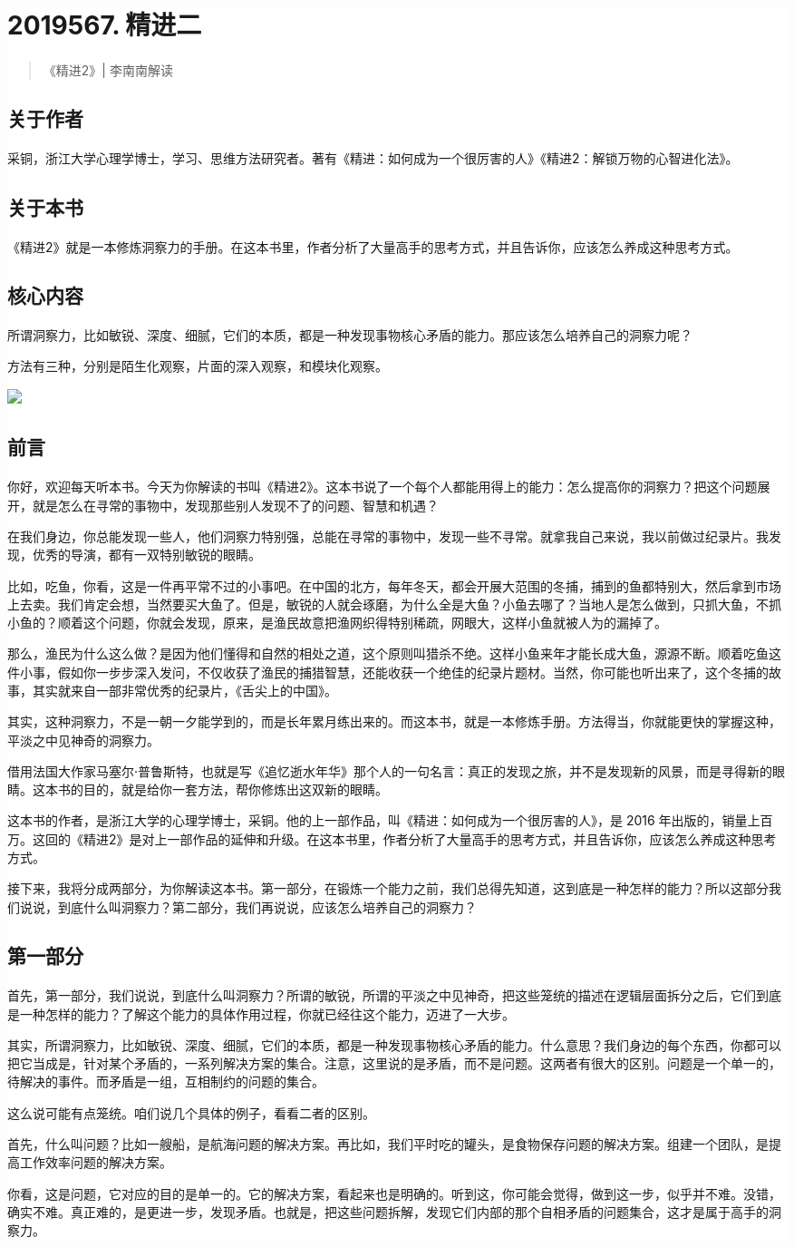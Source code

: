 # 2019567. 精进二
> 《精进2》| 李南南解读

## 关于作者

采铜，浙江大学心理学博士，学习、思维方法研究者。著有《精进：如何成为一个很厉害的人》《精进2：解锁万物的心智进化法》。

## 关于本书

《精进2》就是一本修炼洞察力的手册。在这本书里，作者分析了大量高手的思考方式，并且告诉你，应该怎么养成这种思考方式。

## 核心内容

所谓洞察力，比如敏锐、深度、细腻，它们的本质，都是一种发现事物核心矛盾的能力。那应该怎么培养自己的洞察力呢？

方法有三种，分别是陌生化观察，片面的深入观察，和模块化观察。

![](https://raw.githubusercontent.com/dalong0514/selfstudy/master/图片链接/听书/2019567.jpg)

## 前言

你好，欢迎每天听本书。今天为你解读的书叫《精进2》。这本书说了一个每个人都能用得上的能力：怎么提高你的洞察力？把这个问题展开，就是怎么在寻常的事物中，发现那些别人发现不了的问题、智慧和机遇？

在我们身边，你总能发现一些人，他们洞察力特别强，总能在寻常的事物中，发现一些不寻常。就拿我自己来说，我以前做过纪录片。我发现，优秀的导演，都有一双特别敏锐的眼睛。

比如，吃鱼，你看，这是一件再平常不过的小事吧。在中国的北方，每年冬天，都会开展大范围的冬捕，捕到的鱼都特别大，然后拿到市场上去卖。我们肯定会想，当然要买大鱼了。但是，敏锐的人就会琢磨，为什么全是大鱼？小鱼去哪了？当地人是怎么做到，只抓大鱼，不抓小鱼的？顺着这个问题，你就会发现，原来，是渔民故意把渔网织得特别稀疏，网眼大，这样小鱼就被人为的漏掉了。

那么，渔民为什么这么做？是因为他们懂得和自然的相处之道，这个原则叫猎杀不绝。这样小鱼来年才能长成大鱼，源源不断。顺着吃鱼这件小事，假如你一步步深入发问，不仅收获了渔民的捕猎智慧，还能收获一个绝佳的纪录片题材。当然，你可能也听出来了，这个冬捕的故事，其实就来自一部非常优秀的纪录片，《舌尖上的中国》。

其实，这种洞察力，不是一朝一夕能学到的，而是长年累月练出来的。而这本书，就是一本修炼手册。方法得当，你就能更快的掌握这种，平淡之中见神奇的洞察力。

借用法国大作家马塞尔·普鲁斯特，也就是写《追忆逝水年华》那个人的一句名言：真正的发现之旅，并不是发现新的风景，而是寻得新的眼睛。这本书的目的，就是给你一套方法，帮你修炼出这双新的眼睛。

这本书的作者，是浙江大学的心理学博士，采铜。他的上一部作品，叫《精进：如何成为一个很厉害的人》，是 2016 年出版的，销量上百万。这回的《精进2》是对上一部作品的延伸和升级。在这本书里，作者分析了大量高手的思考方式，并且告诉你，应该怎么养成这种思考方式。

接下来，我将分成两部分，为你解读这本书。第一部分，在锻炼一个能力之前，我们总得先知道，这到底是一种怎样的能力？所以这部分我们说说，到底什么叫洞察力？第二部分，我们再说说，应该怎么培养自己的洞察力？

## 第一部分

首先，第一部分，我们说说，到底什么叫洞察力？所谓的敏锐，所谓的平淡之中见神奇，把这些笼统的描述在逻辑层面拆分之后，它们到底是一种怎样的能力？了解这个能力的具体作用过程，你就已经往这个能力，迈进了一大步。

其实，所谓洞察力，比如敏锐、深度、细腻，它们的本质，都是一种发现事物核心矛盾的能力。什么意思？我们身边的每个东西，你都可以把它当成是，针对某个矛盾的，一系列解决方案的集合。注意，这里说的是矛盾，而不是问题。这两者有很大的区别。问题是一个单一的，待解决的事件。而矛盾是一组，互相制约的问题的集合。

这么说可能有点笼统。咱们说几个具体的例子，看看二者的区别。

首先，什么叫问题？比如一艘船，是航海问题的解决方案。再比如，我们平时吃的罐头，是食物保存问题的解决方案。组建一个团队，是提高工作效率问题的解决方案。

你看，这是问题，它对应的目的是单一的。它的解决方案，看起来也是明确的。听到这，你可能会觉得，做到这一步，似乎并不难。没错，确实不难。真正难的，是更进一步，发现矛盾。也就是，把这些问题拆解，发现它们内部的那个自相矛盾的问题集合，这才是属于高手的洞察力。
